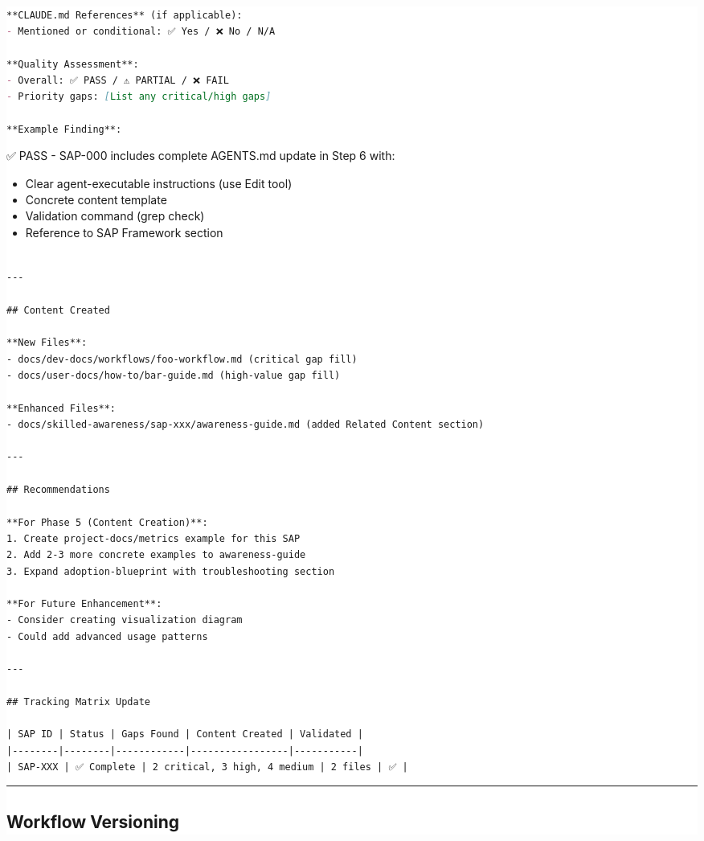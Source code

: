 ```markdown
**CLAUDE.md References** (if applicable):
- Mentioned or conditional: ✅ Yes / ❌ No / N/A

**Quality Assessment**:
- Overall: ✅ PASS / ⚠️ PARTIAL / ❌ FAIL
- Priority gaps: [List any critical/high gaps]

**Example Finding**:
```
✅ PASS - SAP-000 includes complete AGENTS.md update in Step 6 with:
  - Clear agent-executable instructions (use Edit tool)
  - Concrete content template
  - Validation command (grep check)
  - Reference to SAP Framework section
```

---

## Content Created

**New Files**:
- docs/dev-docs/workflows/foo-workflow.md (critical gap fill)
- docs/user-docs/how-to/bar-guide.md (high-value gap fill)

**Enhanced Files**:
- docs/skilled-awareness/sap-xxx/awareness-guide.md (added Related Content section)

---

## Recommendations

**For Phase 5 (Content Creation)**:
1. Create project-docs/metrics example for this SAP
2. Add 2-3 more concrete examples to awareness-guide
3. Expand adoption-blueprint with troubleshooting section

**For Future Enhancement**:
- Consider creating visualization diagram
- Could add advanced usage patterns

---

## Tracking Matrix Update

| SAP ID | Status | Gaps Found | Content Created | Validated |
|--------|--------|------------|-----------------|-----------|
| SAP-XXX | ✅ Complete | 2 critical, 3 high, 4 medium | 2 files | ✅ |
```

---

## Workflow Versioning
